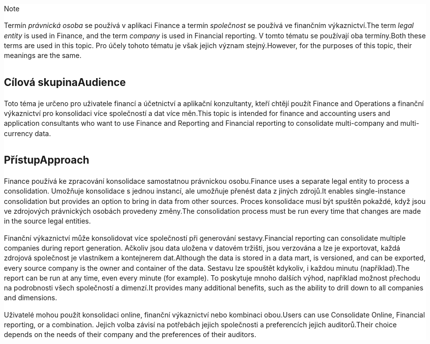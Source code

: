 > [!NOTE]
> <span data-ttu-id="55ad2-109">Termín *právnická osoba* se používá v aplikaci Finance a termín *společnost* se používá ve finančním výkaznictví.</span><span class="sxs-lookup"><span data-stu-id="55ad2-109">The term *legal entity* is used in Finance, and the term *company* is used in Financial reporting.</span></span> <span data-ttu-id="55ad2-110">V tomto tématu se používají oba termíny.</span><span class="sxs-lookup"><span data-stu-id="55ad2-110">Both these terms are used in this topic.</span></span> <span data-ttu-id="55ad2-111">Pro účely tohoto tématu je však jejich význam stejný.</span><span class="sxs-lookup"><span data-stu-id="55ad2-111">However, for the purposes of this topic, their meanings are the same.</span></span>

## <a name="audience"></a><span data-ttu-id="55ad2-112">Cílová skupina</span><span class="sxs-lookup"><span data-stu-id="55ad2-112">Audience</span></span>
<span data-ttu-id="55ad2-113">Toto téma je určeno pro uživatele financí a účetnictví a aplikační konzultanty, kteří chtějí použít Finance and Operations a finanční výkaznictví pro konsolidaci více společností a dat více měn.</span><span class="sxs-lookup"><span data-stu-id="55ad2-113">This topic is intended for finance and accounting users and application consultants who want to use Finance and Reporting and Financial reporting to consolidate multi-company and multi-currency data.</span></span>

## <a name="approach"></a><span data-ttu-id="55ad2-114">Přístup</span><span class="sxs-lookup"><span data-stu-id="55ad2-114">Approach</span></span>
<span data-ttu-id="55ad2-115">Finance používá ke zpracování konsolidace samostatnou právnickou osobu.</span><span class="sxs-lookup"><span data-stu-id="55ad2-115">Finance uses a separate legal entity to process a consolidation.</span></span> <span data-ttu-id="55ad2-116">Umožňuje konsolidace s jednou instancí, ale umožňuje přenést data z jiných zdrojů.</span><span class="sxs-lookup"><span data-stu-id="55ad2-116">It enables single-instance consolidation but provides an option to bring in data from other sources.</span></span> <span data-ttu-id="55ad2-117">Proces konsolidace musí být spuštěn pokaždé, když jsou ve zdrojových právnických osobách provedeny změny.</span><span class="sxs-lookup"><span data-stu-id="55ad2-117">The consolidation process must be run every time that changes are made in the source legal entities.</span></span>

<span data-ttu-id="55ad2-118">Finanční výkaznictví může konsolidovat více společností při generování sestavy.</span><span class="sxs-lookup"><span data-stu-id="55ad2-118">Financial reporting can consolidate multiple companies during report generation.</span></span> <span data-ttu-id="55ad2-119">Ačkoliv jsou data uložena v datovém tržišti, jsou verzována a lze je exportovat, každá zdrojová společnost je vlastníkem a kontejnerem dat.</span><span class="sxs-lookup"><span data-stu-id="55ad2-119">Although the data is stored in a data mart, is versioned, and can be exported, every source company is the owner and container of the data.</span></span> <span data-ttu-id="55ad2-120">Sestavu lze spouštět kdykoliv, i každou minutu (například).</span><span class="sxs-lookup"><span data-stu-id="55ad2-120">The report can be run at any time, even every minute (for example).</span></span> <span data-ttu-id="55ad2-121">To poskytuje mnoho dalších výhod, například možnost přechodu na podrobnosti všech společností a dimenzí.</span><span class="sxs-lookup"><span data-stu-id="55ad2-121">It provides many additional benefits, such as the ability to drill down to all companies and dimensions.</span></span>

<span data-ttu-id="55ad2-122">Uživatelé mohou použít konsolidaci online, finanční výkaznictví nebo kombinaci obou.</span><span class="sxs-lookup"><span data-stu-id="55ad2-122">Users can use Consolidate Online, Financial reporting, or a combination.</span></span> <span data-ttu-id="55ad2-123">Jejich volba závisí na potřebách jejich společnosti a preferencích jejich auditorů.</span><span class="sxs-lookup"><span data-stu-id="55ad2-123">Their choice depends on the needs of their company and the preferences of their auditors.</span></span>
